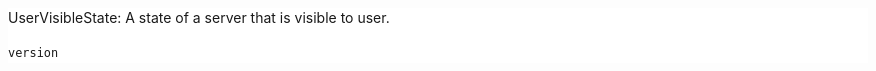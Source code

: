 </a>
</em>
</td>
<td>
<p>UserVisibleState: A state of a server that is visible to user.</p>
</td>
</tr>
<tr>
<td>
<code>version</code><br/>
<em>
